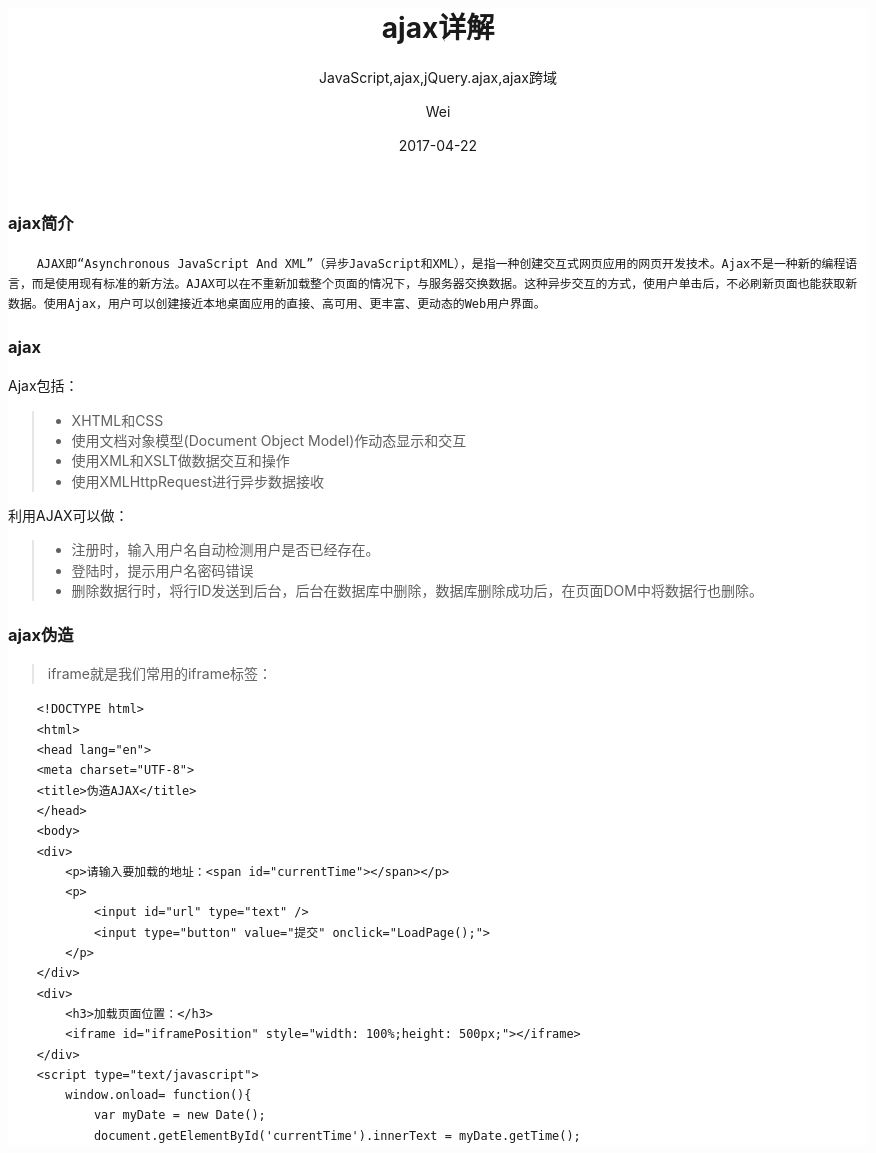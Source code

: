 ﻿---
layout:     post
title:      "ajax详解"
subtitle:   "JavaScript,ajax,jQuery.ajax,ajax跨域"
date:       2017-04-22
author:     "Wei"
header-img: "img/home-bg-o.jpg"
tags:

    - 前端开发
    - JavaScript
    - ajax
---


### ajax简介
        AJAX即“Asynchronous JavaScript And XML”（异步JavaScript和XML），是指一种创建交互式网页应用的网页开发技术。Ajax不是一种新的编程语言，而是使用现有标准的新方法。AJAX可以在不重新加载整个页面的情况下，与服务器交换数据。这种异步交互的方式，使用户单击后，不必刷新页面也能获取新数据。使用Ajax，用户可以创建接近本地桌面应用的直接、高可用、更丰富、更动态的Web用户界面。

### ajax

Ajax包括：

> * XHTML和CSS
> * 使用文档对象模型(Document Object Model)作动态显示和交互
> * 使用XML和XSLT做数据交互和操作
> * 使用XMLHttpRequest进行异步数据接收

利用AJAX可以做：

> * 注册时，输入用户名自动检测用户是否已经存在。
> * 登陆时，提示用户名密码错误
> * 删除数据行时，将行ID发送到后台，后台在数据库中删除，数据库删除成功后，在页面DOM中将数据行也删除。

### ajax伪造

> iframe就是我们常用的iframe标签： 

        <!DOCTYPE html>
        <html>
        <head lang="en">
        <meta charset="UTF-8">
        <title>伪造AJAX</title>
        </head>
        <body>
        <div>
            <p>请输入要加载的地址：<span id="currentTime"></span></p>
            <p>
                <input id="url" type="text" />
                <input type="button" value="提交" onclick="LoadPage();">
            </p>
        </div>
        <div>
            <h3>加载页面位置：</h3>
            <iframe id="iframePosition" style="width: 100%;height: 500px;"></iframe>
        </div>
        <script type="text/javascript">
            window.onload= function(){
                var myDate = new Date();
                document.getElementById('currentTime').innerText = myDate.getTime();
 